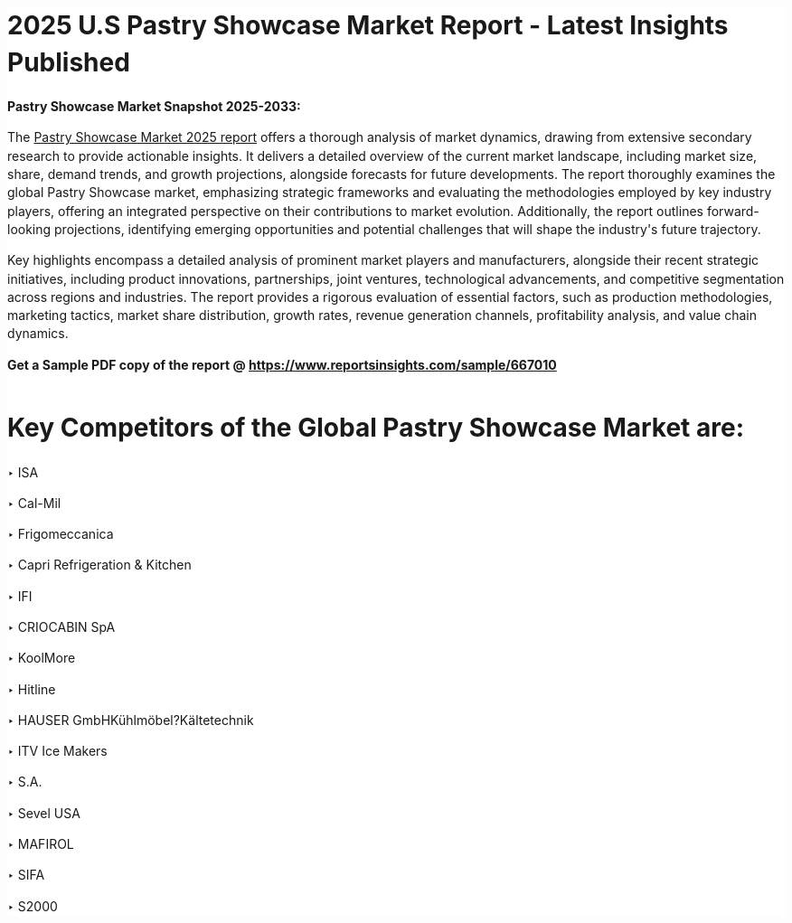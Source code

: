 # 2025 U.S Pastry Showcase Market Report - Latest Insights Published

<strong>Pastry Showcase Market Snapshot 2025-2033:</strong>

 The <a href=https://www.reportsinsights.com/sample/667010>Pastry Showcase Market 2025 report</a> offers a thorough analysis of market dynamics, drawing from extensive secondary research to provide actionable insights. It delivers a detailed overview of the current market landscape, including market size, share, demand trends, and growth projections, alongside forecasts for future developments. The report thoroughly examines the global Pastry Showcase market, emphasizing strategic frameworks and evaluating the methodologies employed by key industry players, offering an integrated perspective on their contributions to market evolution. Additionally, the report outlines forward-looking projections, identifying emerging opportunities and potential challenges that will shape the industry's future trajectory.

Key highlights encompass a detailed analysis of prominent market players and manufacturers, alongside their recent strategic initiatives, including product innovations, partnerships, joint ventures, technological advancements, and competitive segmentation across regions and industries. The report provides a rigorous evaluation of essential factors, such as production methodologies, marketing tactics, market share distribution, growth rates, revenue generation channels, profitability analysis, and value chain dynamics.

<strong>Get a Sample PDF copy of the report @ <a href=https://www.reportsinsights.com/sample/667010>https://www.reportsinsights.com/sample/667010</a></strong>

# <strong>Key Competitors of the Global Pastry Showcase Market are:</strong>

‣ ISA

‣ Cal-Mil

‣ Frigomeccanica

‣ Capri Refrigeration & Kitchen

‣ IFI

‣ CRIOCABIN SpA

‣ KoolMore

‣ Hitline

‣ HAUSER GmbHKühlmöbel?Kältetechnik

‣ ITV Ice Makers

‣ S.A.

‣ Sevel USA

‣ MAFIROL

‣ SIFA

‣ S2000
